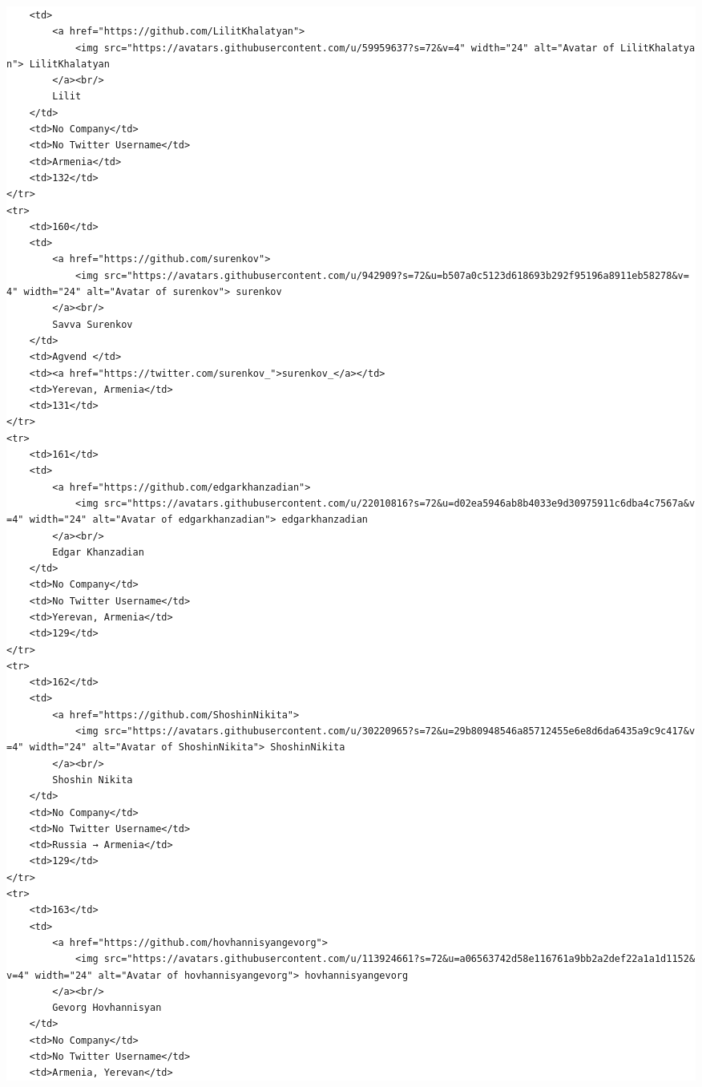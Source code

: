 		<td>
			<a href="https://github.com/LilitKhalatyan">
				<img src="https://avatars.githubusercontent.com/u/59959637?s=72&v=4" width="24" alt="Avatar of LilitKhalatyan"> LilitKhalatyan
			</a><br/>
			Lilit
		</td>
		<td>No Company</td>
		<td>No Twitter Username</td>
		<td>Armenia</td>
		<td>132</td>
	</tr>
	<tr>
		<td>160</td>
		<td>
			<a href="https://github.com/surenkov">
				<img src="https://avatars.githubusercontent.com/u/942909?s=72&u=b507a0c5123d618693b292f95196a8911eb58278&v=4" width="24" alt="Avatar of surenkov"> surenkov
			</a><br/>
			Savva Surenkov
		</td>
		<td>Agvend </td>
		<td><a href="https://twitter.com/surenkov_">surenkov_</a></td>
		<td>Yerevan, Armenia</td>
		<td>131</td>
	</tr>
	<tr>
		<td>161</td>
		<td>
			<a href="https://github.com/edgarkhanzadian">
				<img src="https://avatars.githubusercontent.com/u/22010816?s=72&u=d02ea5946ab8b4033e9d30975911c6dba4c7567a&v=4" width="24" alt="Avatar of edgarkhanzadian"> edgarkhanzadian
			</a><br/>
			Edgar Khanzadian
		</td>
		<td>No Company</td>
		<td>No Twitter Username</td>
		<td>Yerevan, Armenia</td>
		<td>129</td>
	</tr>
	<tr>
		<td>162</td>
		<td>
			<a href="https://github.com/ShoshinNikita">
				<img src="https://avatars.githubusercontent.com/u/30220965?s=72&u=29b80948546a85712455e6e8d6da6435a9c9c417&v=4" width="24" alt="Avatar of ShoshinNikita"> ShoshinNikita
			</a><br/>
			Shoshin Nikita
		</td>
		<td>No Company</td>
		<td>No Twitter Username</td>
		<td>Russia → Armenia</td>
		<td>129</td>
	</tr>
	<tr>
		<td>163</td>
		<td>
			<a href="https://github.com/hovhannisyangevorg">
				<img src="https://avatars.githubusercontent.com/u/113924661?s=72&u=a06563742d58e116761a9bb2a2def22a1a1d1152&v=4" width="24" alt="Avatar of hovhannisyangevorg"> hovhannisyangevorg
			</a><br/>
			Gevorg Hovhannisyan
		</td>
		<td>No Company</td>
		<td>No Twitter Username</td>
		<td>Armenia, Yerevan</td>